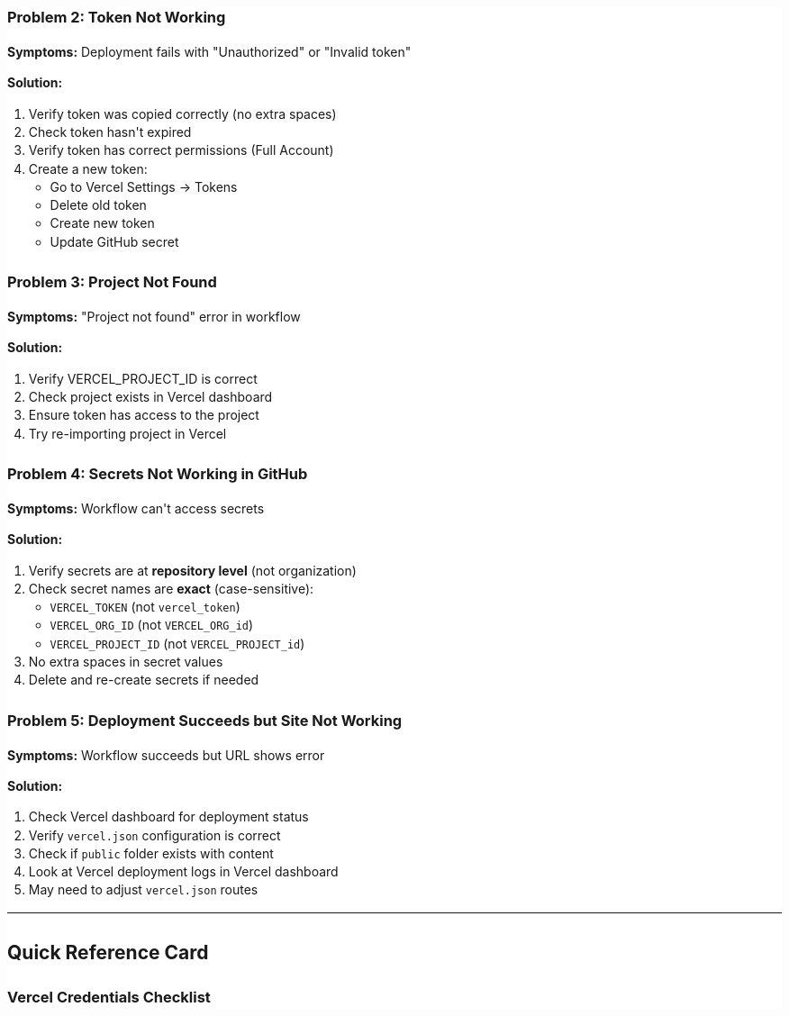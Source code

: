 ### Problem 2: Token Not Working

**Symptoms:** Deployment fails with "Unauthorized" or "Invalid token"

**Solution:**
1. Verify token was copied correctly (no extra spaces)
2. Check token hasn't expired
3. Verify token has correct permissions (Full Account)
4. Create a new token:
   - Go to Vercel Settings → Tokens
   - Delete old token
   - Create new token
   - Update GitHub secret

### Problem 3: Project Not Found

**Symptoms:** "Project not found" error in workflow

**Solution:**
1. Verify VERCEL_PROJECT_ID is correct
2. Check project exists in Vercel dashboard
3. Ensure token has access to the project
4. Try re-importing project in Vercel

### Problem 4: Secrets Not Working in GitHub

**Symptoms:** Workflow can't access secrets

**Solution:**
1. Verify secrets are at **repository level** (not organization)
2. Check secret names are **exact** (case-sensitive):
   - `VERCEL_TOKEN` (not `vercel_token`)
   - `VERCEL_ORG_ID` (not `VERCEL_ORG_id`)
   - `VERCEL_PROJECT_ID` (not `VERCEL_PROJECT_id`)
3. No extra spaces in secret values
4. Delete and re-create secrets if needed

### Problem 5: Deployment Succeeds but Site Not Working

**Symptoms:** Workflow succeeds but URL shows error

**Solution:**
1. Check Vercel dashboard for deployment status
2. Verify `vercel.json` configuration is correct
3. Check if `public` folder exists with content
4. Look at Vercel deployment logs in Vercel dashboard
5. May need to adjust `vercel.json` routes

---

## Quick Reference Card

### Vercel Credentials Checklist
